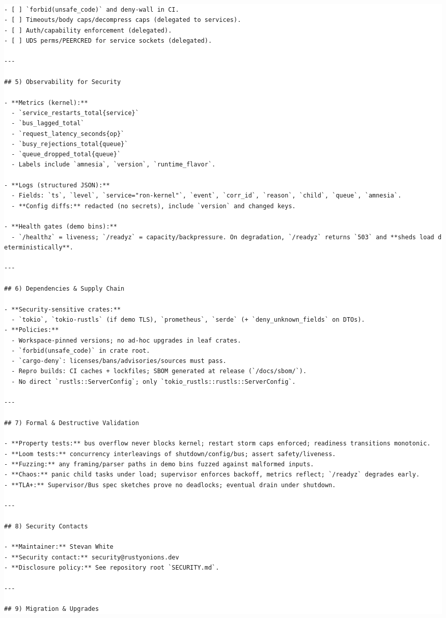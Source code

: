 ```
- [ ] `forbid(unsafe_code)` and deny-wall in CI.
- [ ] Timeouts/body caps/decompress caps (delegated to services).
- [ ] Auth/capability enforcement (delegated).
- [ ] UDS perms/PEERCRED for service sockets (delegated).

---

## 5) Observability for Security

- **Metrics (kernel):**
  - `service_restarts_total{service}`
  - `bus_lagged_total`
  - `request_latency_seconds{op}`
  - `busy_rejections_total{queue}`
  - `queue_dropped_total{queue}`
  - Labels include `amnesia`, `version`, `runtime_flavor`.

- **Logs (structured JSON):**
  - Fields: `ts`, `level`, `service="ron-kernel"`, `event`, `corr_id`, `reason`, `child`, `queue`, `amnesia`.
  - **Config diffs:** redacted (no secrets), include `version` and changed keys.

- **Health gates (demo bins):**
  - `/healthz` = liveness; `/readyz` = capacity/backpressure. On degradation, `/readyz` returns `503` and **sheds load deterministically**.

---

## 6) Dependencies & Supply Chain

- **Security-sensitive crates:**
  - `tokio`, `tokio-rustls` (if demo TLS), `prometheus`, `serde` (+ `deny_unknown_fields` on DTOs).
- **Policies:**
  - Workspace-pinned versions; no ad-hoc upgrades in leaf crates.
  - `forbid(unsafe_code)` in crate root.
  - `cargo-deny`: licenses/bans/advisories/sources must pass.
  - Repro builds: CI caches + lockfiles; SBOM generated at release (`/docs/sbom/`).
  - No direct `rustls::ServerConfig`; only `tokio_rustls::rustls::ServerConfig`.

---

## 7) Formal & Destructive Validation

- **Property tests:** bus overflow never blocks kernel; restart storm caps enforced; readiness transitions monotonic.
- **Loom tests:** concurrency interleavings of shutdown/config/bus; assert safety/liveness.
- **Fuzzing:** any framing/parser paths in demo bins fuzzed against malformed inputs.
- **Chaos:** panic child tasks under load; supervisor enforces backoff, metrics reflect; `/readyz` degrades early.
- **TLA+:** Supervisor/Bus spec sketches prove no deadlocks; eventual drain under shutdown.

---

## 8) Security Contacts

- **Maintainer:** Stevan White  
- **Security contact:** security@rustyonions.dev  
- **Disclosure policy:** See repository root `SECURITY.md`.

---

## 9) Migration & Upgrades

```
